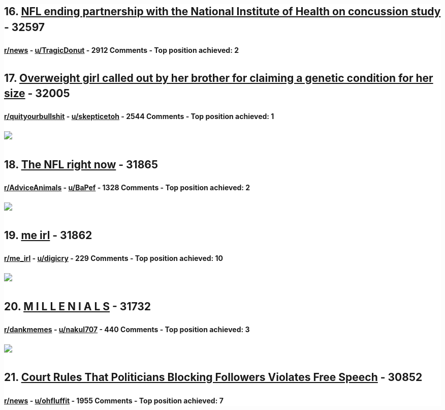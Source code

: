 ## 16. [NFL ending partnership with the National Institute of Health on concussion study](http://reddit.com/r/news/comments/6q89qg/nfl_ending_partnership_with_the_national/) - 32597
#### [r/news](http://reddit.com/r/news) - [u/TragicDonut](http://reddit.com/u/TragicDonut) - 2912 Comments - Top position achieved: 2

## 17. [Overweight girl called out by her brother for claiming a genetic condition for her size](http://reddit.com/r/quityourbullshit/comments/6qbkqp/overweight_girl_called_out_by_her_brother_for/) - 32005
#### [r/quityourbullshit](http://reddit.com/r/quityourbullshit) - [u/skepticetoh](http://reddit.com/u/skepticetoh) - 2544 Comments - Top position achieved: 1

<a href="https://i.redd.it/4htdhauowjcz.jpg"><img src="https://b.thumbs.redditmedia.com/nVq5VRSc1UZLcieCgI8hTwNpl_kFCVat_xG2i8lzZto.jpg"></img></a>

## 18. [The NFL right now](http://reddit.com/r/AdviceAnimals/comments/6qb5x9/the_nfl_right_now/) - 31865
#### [r/AdviceAnimals](http://reddit.com/r/AdviceAnimals) - [u/BaPef](http://reddit.com/u/BaPef) - 1328 Comments - Top position achieved: 2

<a href="http://imgur.com/eddh00L"><img src="https://b.thumbs.redditmedia.com/XzyEwCXbR8xGDcUVYq-2spXxkYwEXaCVcX5IIsn4Y2g.jpg"></img></a>

## 19. [me irl](http://reddit.com/r/me_irl/comments/6qbyky/me_irl/) - 31862
#### [r/me_irl](http://reddit.com/r/me_irl) - [u/digicry](http://reddit.com/u/digicry) - 229 Comments - Top position achieved: 10

<a href="https://i.redd.it/tqq11k0t8kcz.jpg"><img src="https://b.thumbs.redditmedia.com/XzczzgMTJgVFUHKBeeLdH6YVyzhBLNwfAYLUHCxVX5g.jpg"></img></a>

## 20. [M I L L E N I A L S](http://reddit.com/r/dankmemes/comments/6qb7el/m_i_l_l_e_n_i_a_l_s/) - 31732
#### [r/dankmemes](http://reddit.com/r/dankmemes) - [u/nakul707](http://reddit.com/u/nakul707) - 440 Comments - Top position achieved: 3

<a href="https://i.redd.it/nz6wetlnjjcz.jpg"><img src="https://b.thumbs.redditmedia.com/902UogWzT6JJTYibD7sWb82v5YLBxYC0uK9KNPyhPjA.jpg"></img></a>

## 21. [Court Rules That Politicians Blocking Followers Violates Free Speech](http://reddit.com/r/news/comments/6qc57p/court_rules_that_politicians_blocking_followers/) - 30852
#### [r/news](http://reddit.com/r/news) - [u/ohfluffit](http://reddit.com/u/ohfluffit) - 1955 Comments - Top position achieved: 7
